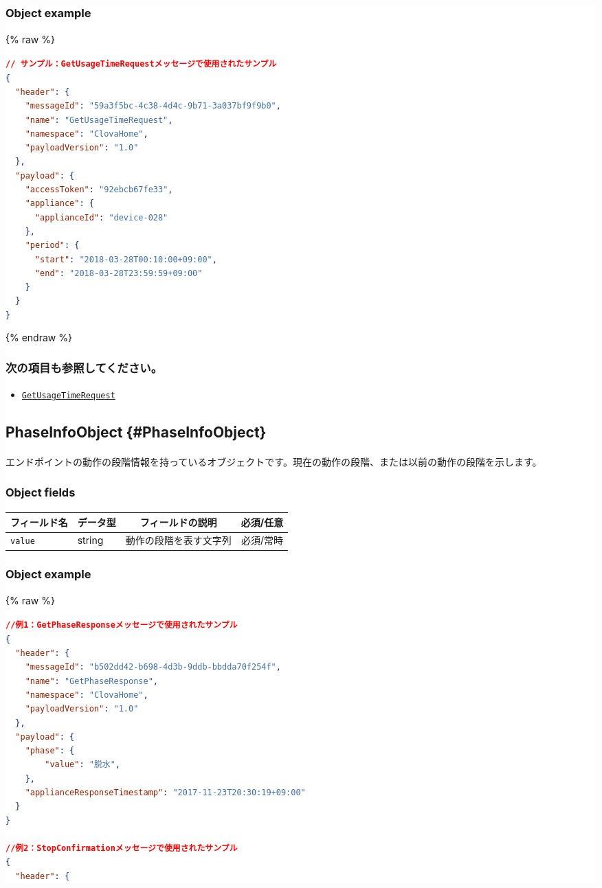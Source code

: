 ### Object example
{% raw %}

```json
// サンプル：GetUsageTimeRequestメッセージで使用されたサンプル
{
  "header": {
    "messageId": "59a3f5bc-4c38-4d4c-9b71-3a037bf9f9b0",
    "name": "GetUsageTimeRequest",
    "namespace": "ClovaHome",
    "payloadVersion": "1.0"
  },
  "payload": {
    "accessToken": "92ebcb67fe33",
    "appliance": {
      "applianceId": "device-028"
    },
    "period": {
      "start": "2018-03-28T00:10:00+09:00",
      "end": "2018-03-28T23:59:59+09:00"
    }
  }
}
```

{% endraw %}

### 次の項目も参照してください。
* [`GetUsageTimeRequest`](/CEK/References/ClovaHomeInterface/Control_Interfaces.md#GetUsageTimeRequest)

## PhaseInfoObject {#PhaseInfoObject}

エンドポイントの動作の段階情報を持っているオブジェクトです。現在の動作の段階、または以前の動作の段階を示します。

### Object fields

| フィールド名       | データ型    | フィールドの説明                     | 必須/任意 |
|---------------|---------|-----------------------------|:-------------:|
| `value`       | string  | 動作の段階を表す文字列        | 必須/常時      |

### Object example
{% raw %}

```json
//例1：GetPhaseResponseメッセージで使用されたサンプル
{
  "header": {
    "messageId": "b502dd42-b698-4d3b-9ddb-bbdda70f254f",
    "name": "GetPhaseResponse",
    "namespace": "ClovaHome",
    "payloadVersion": "1.0"
  },
  "payload": {
    "phase": {
        "value": "脱水",
    },
    "applianceResponseTimestamp": "2017-11-23T20:30:19+09:00"
  }
}

//例2：StopConfirmationメッセージで使用されたサンプル
{
  "header": {
```